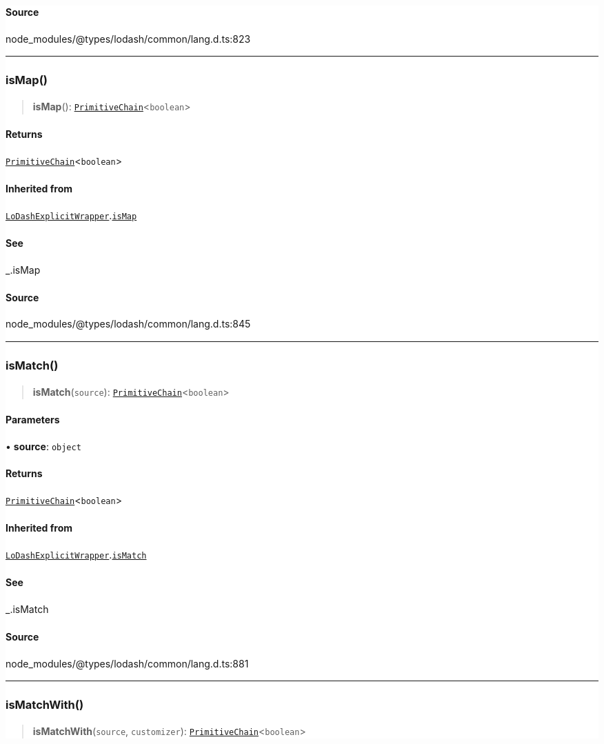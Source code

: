#### Source

node_modules/@types/lodash/common/lang.d.ts:823

---

### isMap()

> **isMap**(): [`PrimitiveChain`](PrimitiveChain.md)\<`boolean`\>

#### Returns

[`PrimitiveChain`](PrimitiveChain.md)\<`boolean`\>

#### Inherited from

[`LoDashExplicitWrapper`](LoDashExplicitWrapper.md).[`isMap`](LoDashExplicitWrapper.md#ismap)

#### See

\_.isMap

#### Source

node_modules/@types/lodash/common/lang.d.ts:845

---

### isMatch()

> **isMatch**(`source`): [`PrimitiveChain`](PrimitiveChain.md)\<`boolean`\>

#### Parameters

• **source**: `object`

#### Returns

[`PrimitiveChain`](PrimitiveChain.md)\<`boolean`\>

#### Inherited from

[`LoDashExplicitWrapper`](LoDashExplicitWrapper.md).[`isMatch`](LoDashExplicitWrapper.md#ismatch)

#### See

\_.isMatch

#### Source

node_modules/@types/lodash/common/lang.d.ts:881

---

### isMatchWith()

> **isMatchWith**(`source`, `customizer`): [`PrimitiveChain`](PrimitiveChain.md)\<`boolean`\>
